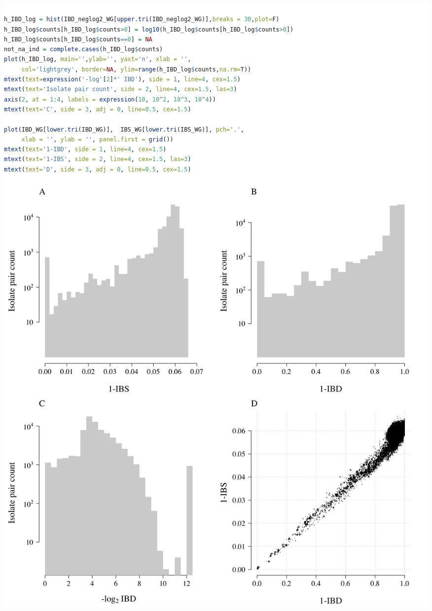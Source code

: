 ```r

h_IBD_log = hist(IBD_neglog2_WG[upper.tri(IBD_neglog2_WG)],breaks = 30,plot=F)
h_IBD_log$counts[h_IBD_log$counts>0] = log10(h_IBD_log$counts[h_IBD_log$counts>0])
h_IBD_log$counts[h_IBD_log$counts==0] = NA
not_na_ind = complete.cases(h_IBD_log$counts)
plot(h_IBD_log, main='',ylab='', yaxt='n', xlab = '',
     col='lightgrey', border=NA, ylim=range(h_IBD_log$counts,na.rm=T))
mtext(text=expression('-log'[2]*' IBD'), side = 1, line=4, cex=1.5)
mtext(text='Isolate pair count', side = 2, line=4, cex=1.5, las=3)
axis(2, at = 1:4, labels = expression(10, 10^2, 10^3, 10^4))
mtext(text='C', side = 3, adj = 0, line=0.5, cex=1.5)

plot(IBD_WG[lower.tri(IBD_WG)],  IBS_WG[lower.tri(IBS_WG)], pch='.',
     xlab = '', ylab = '', panel.first = grid())
mtext(text='1-IBD', side = 1, line=4, cex=1.5)
mtext(text='1-IBS', side = 2, line=4, cex=1.5, las=3)
mtext(text='D', side = 3, adj = 0, line=0.5, cex=1.5)
```

![](Sensitivity_Analysis_files/figure-html/IBS_versus_IBD-1.png)
